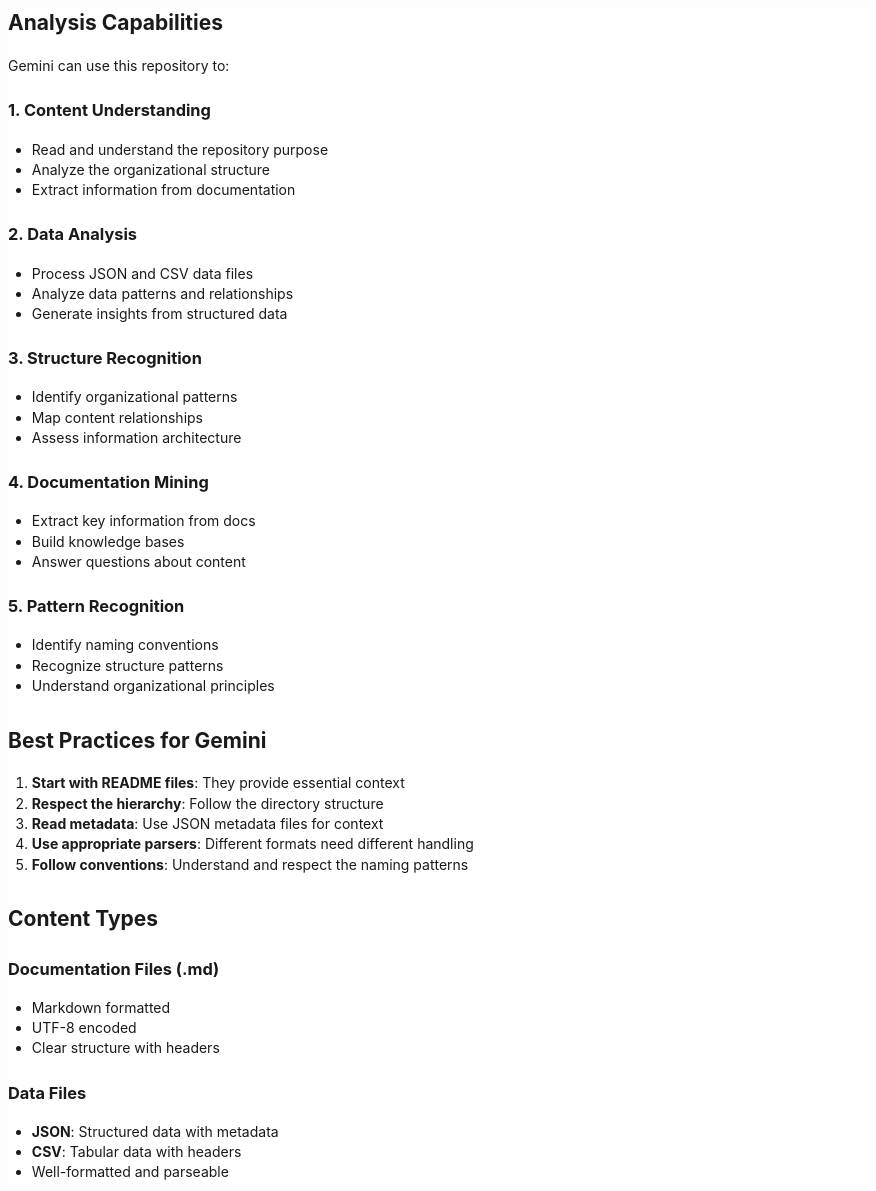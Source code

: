 ## Analysis Capabilities

Gemini can use this repository to:

### 1. Content Understanding
- Read and understand the repository purpose
- Analyze the organizational structure
- Extract information from documentation

### 2. Data Analysis
- Process JSON and CSV data files
- Analyze data patterns and relationships
- Generate insights from structured data

### 3. Structure Recognition
- Identify organizational patterns
- Map content relationships
- Assess information architecture

### 4. Documentation Mining
- Extract key information from docs
- Build knowledge bases
- Answer questions about content

### 5. Pattern Recognition
- Identify naming conventions
- Recognize structure patterns
- Understand organizational principles

## Best Practices for Gemini

1. **Start with README files**: They provide essential context
2. **Respect the hierarchy**: Follow the directory structure
3. **Read metadata**: Use JSON metadata files for context
4. **Use appropriate parsers**: Different formats need different handling
5. **Follow conventions**: Understand and respect the naming patterns

## Content Types

### Documentation Files (.md)
- Markdown formatted
- UTF-8 encoded
- Clear structure with headers

### Data Files
- **JSON**: Structured data with metadata
- **CSV**: Tabular data with headers
- Well-formatted and parseable
